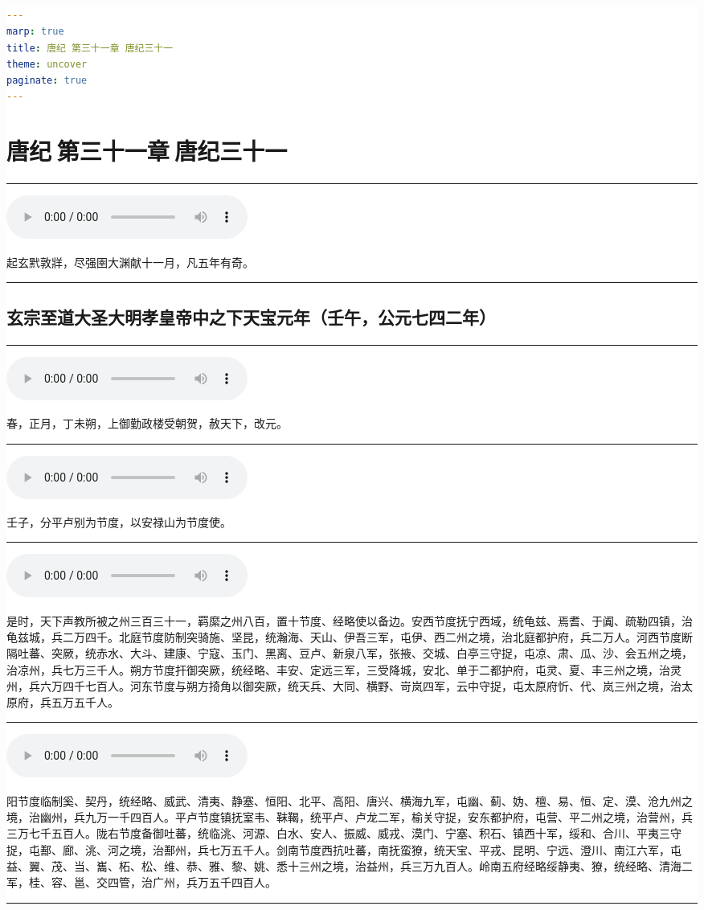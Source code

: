```yaml
---
marp: true
title: 唐纪 第三十一章 唐纪三十一
theme: uncover
paginate: true
---
```


# 唐纪 第三十一章 唐纪三十一

---

![](assets/audios/215/1.mp3)

起玄黓敦牂，尽强圉大渊献十一月，凡五年有奇。

---

## 玄宗至道大圣大明孝皇帝中之下天宝元年（壬午，公元七四二年）

---

![](assets/audios/215/3.mp3)

春，正月，丁未朔，上御勤政楼受朝贺，赦天下，改元。

---

![](assets/audios/215/4.mp3)

壬子，分平卢别为节度，以安禄山为节度使。

---

![](assets/audios/215/5.mp3)

是时，天下声教所被之州三百三十一，羁縻之州八百，置十节度、经略使以备边。安西节度抚宁西域，统龟兹、焉耆、于阗、疏勒四镇，治龟兹城，兵二万四千。北庭节度防制突骑施、坚昆，统瀚海、天山、伊吾三军，屯伊、西二州之境，治北庭都护府，兵二万人。河西节度断隔吐蕃、突厥，统赤水、大斗、建康、宁寇、玉门、黑离、豆卢、新泉八军，张掖、交城、白亭三守捉，屯凉、肃、瓜、沙、会五州之境，治凉州，兵七万三千人。朔方节度扞御突厥，统经略、丰安、定远三军，三受降城，安北、单于二都护府，屯灵、夏、丰三州之境，治灵州，兵六万四千七百人。河东节度与朔方掎角以御突厥，统天兵、大同、横野、岢岚四军，云中守捉，屯太原府忻、代、岚三州之境，治太原府，兵五万五千人。

---

![](assets/audios/215/6.mp3)

阳节度临制奚、契丹，统经略、威武、清夷、静塞、恒阳、北平、高阳、唐兴、横海九军，屯幽、蓟、妫、檀、易、恒、定、漠、沧九州之境，治幽州，兵九万一千四百人。平卢节度镇抚室韦、靺鞨，统平卢、卢龙二军，榆关守捉，安东都护府，屯营、平二州之境，治营州，兵三万七千五百人。陇右节度备御吐蕃，统临洮、河源、白水、安人、振威、威戎、漠门、宁塞、积石、镇西十军，绥和、合川、平夷三守捉，屯鄯、廊、洮、河之境，治鄯州，兵七万五千人。剑南节度西抗吐蕃，南抚蛮獠，统天宝、平戎、昆明、宁远、澄川、南江六军，屯益、翼、茂、当、巂、柘、松、维、恭、雅、黎、姚、悉十三州之境，治益州，兵三万九百人。岭南五府经略绥静夷、獠，统经略、清海二军，桂、容、邕、交四管，治广州，兵万五千四百人。

---
